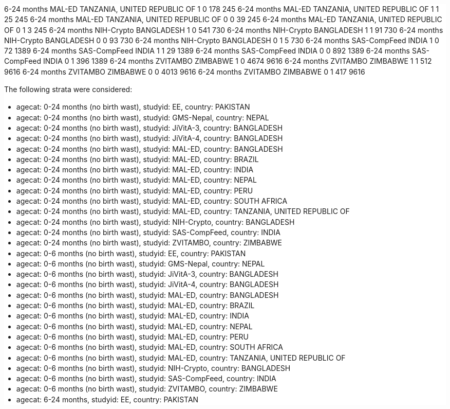 6-24 months                   MAL-ED         TANZANIA, UNITED REPUBLIC OF   1                    0      178     245
6-24 months                   MAL-ED         TANZANIA, UNITED REPUBLIC OF   1                    1       25     245
6-24 months                   MAL-ED         TANZANIA, UNITED REPUBLIC OF   0                    0       39     245
6-24 months                   MAL-ED         TANZANIA, UNITED REPUBLIC OF   0                    1        3     245
6-24 months                   NIH-Crypto     BANGLADESH                     1                    0      541     730
6-24 months                   NIH-Crypto     BANGLADESH                     1                    1       91     730
6-24 months                   NIH-Crypto     BANGLADESH                     0                    0       93     730
6-24 months                   NIH-Crypto     BANGLADESH                     0                    1        5     730
6-24 months                   SAS-CompFeed   INDIA                          1                    0       72    1389
6-24 months                   SAS-CompFeed   INDIA                          1                    1       29    1389
6-24 months                   SAS-CompFeed   INDIA                          0                    0      892    1389
6-24 months                   SAS-CompFeed   INDIA                          0                    1      396    1389
6-24 months                   ZVITAMBO       ZIMBABWE                       1                    0     4674    9616
6-24 months                   ZVITAMBO       ZIMBABWE                       1                    1      512    9616
6-24 months                   ZVITAMBO       ZIMBABWE                       0                    0     4013    9616
6-24 months                   ZVITAMBO       ZIMBABWE                       0                    1      417    9616


The following strata were considered:

* agecat: 0-24 months (no birth wast), studyid: EE, country: PAKISTAN
* agecat: 0-24 months (no birth wast), studyid: GMS-Nepal, country: NEPAL
* agecat: 0-24 months (no birth wast), studyid: JiVitA-3, country: BANGLADESH
* agecat: 0-24 months (no birth wast), studyid: JiVitA-4, country: BANGLADESH
* agecat: 0-24 months (no birth wast), studyid: MAL-ED, country: BANGLADESH
* agecat: 0-24 months (no birth wast), studyid: MAL-ED, country: BRAZIL
* agecat: 0-24 months (no birth wast), studyid: MAL-ED, country: INDIA
* agecat: 0-24 months (no birth wast), studyid: MAL-ED, country: NEPAL
* agecat: 0-24 months (no birth wast), studyid: MAL-ED, country: PERU
* agecat: 0-24 months (no birth wast), studyid: MAL-ED, country: SOUTH AFRICA
* agecat: 0-24 months (no birth wast), studyid: MAL-ED, country: TANZANIA, UNITED REPUBLIC OF
* agecat: 0-24 months (no birth wast), studyid: NIH-Crypto, country: BANGLADESH
* agecat: 0-24 months (no birth wast), studyid: SAS-CompFeed, country: INDIA
* agecat: 0-24 months (no birth wast), studyid: ZVITAMBO, country: ZIMBABWE
* agecat: 0-6 months (no birth wast), studyid: EE, country: PAKISTAN
* agecat: 0-6 months (no birth wast), studyid: GMS-Nepal, country: NEPAL
* agecat: 0-6 months (no birth wast), studyid: JiVitA-3, country: BANGLADESH
* agecat: 0-6 months (no birth wast), studyid: JiVitA-4, country: BANGLADESH
* agecat: 0-6 months (no birth wast), studyid: MAL-ED, country: BANGLADESH
* agecat: 0-6 months (no birth wast), studyid: MAL-ED, country: BRAZIL
* agecat: 0-6 months (no birth wast), studyid: MAL-ED, country: INDIA
* agecat: 0-6 months (no birth wast), studyid: MAL-ED, country: NEPAL
* agecat: 0-6 months (no birth wast), studyid: MAL-ED, country: PERU
* agecat: 0-6 months (no birth wast), studyid: MAL-ED, country: SOUTH AFRICA
* agecat: 0-6 months (no birth wast), studyid: MAL-ED, country: TANZANIA, UNITED REPUBLIC OF
* agecat: 0-6 months (no birth wast), studyid: NIH-Crypto, country: BANGLADESH
* agecat: 0-6 months (no birth wast), studyid: SAS-CompFeed, country: INDIA
* agecat: 0-6 months (no birth wast), studyid: ZVITAMBO, country: ZIMBABWE
* agecat: 6-24 months, studyid: EE, country: PAKISTAN
